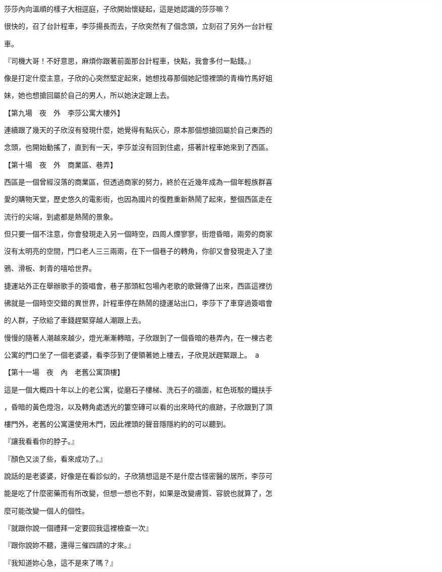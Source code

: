 莎莎內向溫順的樣子大相逕庭，子欣開始懷疑起，這是她認識的莎莎嘛？

很快的，召了台計程車，李莎揚長而去，子欣突然有了個念頭，立刻召了另外一台計程

車。

『司機大哥！不好意思，麻煩你跟著前面那台計程車，快點，我會多付一點錢。』

像是打定什麼主意，子欣的心突然堅定起來，她想找尋那個她記憶裡頭的青梅竹馬好姐

妹，她也想搶回屬於自己的男人，所以她決定跟上去。

【第九場　夜　外　李莎公寓大樓外】

連續跟了幾天的子欣沒有發現什麼，她覺得有點灰心，原本那個想搶回屬於自己東西的

念頭，也開始動搖了，直到有一天，李莎並沒有回到住處，搭著計程車她來到了西區。

【第十場　夜　外　商業區、巷弄】

西區是一個曾經沒落的商業區，但透過商家的努力，終於在近幾年成為一個年輕族群喜

愛的購物天堂，歷史悠久的電影街，也因為國片的復甦重新熱鬧了起來，整個西區走在

流行的尖端，到處都是熱鬧的景象。

但只要一個不注意，你會發現走入另一個時空，四周人煙寥寥，街燈昏暗，兩旁的商家

沒有太明亮的空間，門口老人三三兩兩，在下一個巷子的轉角，你卻又會發現走入了塗

鴉、滑板、刺青的嘻哈世界。

捷運站外正在舉辦歌手的簽唱會，巷子那頭紅包場內老歌的歌聲傳了出來，西區這裡彷

彿就是一個時空交錯的異世界，計程車停在熱鬧的捷運站出口，李莎下了車穿過簽唱會

的人群，子欣給了車錢趕緊穿越人潮跟上去。

慢慢的隨著人潮越來越少，燈光漸漸轉暗，子欣跟到了一個昏暗的巷弄內，在一棟古老

公寓的門口坐了一個老婆婆，看李莎到了便領著她上樓去，子欣見狀趕緊跟上。  a

【第十一場　夜　內　老舊公寓頂樓】

這是一個大概四十年以上的老公寓，從磨石子樓梯、洗石子的牆面，紅色斑駁的鐵扶手

，昏暗的黃色燈泡，以及轉角處透光的簍空磚可以看的出來時代的痕跡，子欣跟到了頂

樓門外，老舊的公寓還使用木門，因此裡頭的聲音隱隱約約的可以聽到。

『讓我看看你的脖子。』

『顏色又淡了些，看來成功了。』

說話的是老婆婆，好像是在看診似的，子欣猜想這是不是什麼古怪密醫的居所，李莎可

能是吃了什麼密藥而有所改變，但想一想也不對，如果是改變膚質、容貌也就算了，怎

麼可能改變一個人的個性。

『就跟你說一個禮拜一定要回我這裡檢查一次』

『跟你說妳不聽，還得三催四請的才來。』

『我知道妳心急，這不是來了嗎？』
